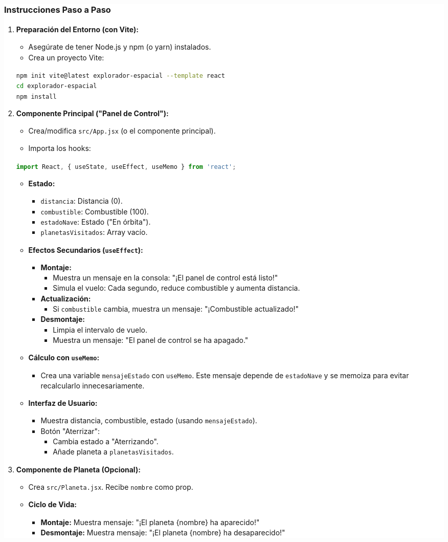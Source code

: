 ### Instrucciones Paso a Paso

1.  **Preparación del Entorno (con Vite):**

    *   Asegúrate de tener Node.js y npm (o yarn) instalados.
    *   Crea un proyecto Vite:

    ```bash
    npm init vite@latest explorador-espacial --template react
    cd explorador-espacial
    npm install
    ```

2.  **Componente Principal ("Panel de Control"):**

    *   Crea/modifica `src/App.jsx` (o el componente principal).

    *   Importa los hooks:

    ```javascript
    import React, { useState, useEffect, useMemo } from 'react';
    ```

    *   **Estado:**
        *   `distancia`: Distancia (0).
        *   `combustible`: Combustible (100).
        *   `estadoNave`: Estado ("En órbita").
        *   `planetasVisitados`: Array vacío.

    *   **Efectos Secundarios (`useEffect`):**
        *   **Montaje:**
            *   Muestra un mensaje en la consola: "¡El panel de control está listo!"
            *   Simula el vuelo: Cada segundo, reduce combustible y aumenta distancia.
        *   **Actualización:**
            *   Si `combustible` cambia, muestra un mensaje: "¡Combustible actualizado!"
        *   **Desmontaje:**
            *   Limpia el intervalo de vuelo.
            *   Muestra un mensaje: "El panel de control se ha apagado."

    *   **Cálculo con `useMemo`:**
        *   Crea una variable `mensajeEstado` con `useMemo`. Este mensaje depende de `estadoNave` y se memoiza para evitar recalcularlo innecesariamente.

    *   **Interfaz de Usuario:**
        *   Muestra distancia, combustible, estado (usando `mensajeEstado`).
        *   Botón "Aterrizar":
            *   Cambia estado a "Aterrizando".
            *   Añade planeta a `planetasVisitados`.

3.  **Componente de Planeta (Opcional):**

    *   Crea `src/Planeta.jsx`. Recibe `nombre` como prop.

    *   **Ciclo de Vida:**
        *   **Montaje:** Muestra mensaje: "¡El planeta {nombre} ha aparecido!"
        *   **Desmontaje:** Muestra mensaje: "¡El planeta {nombre} ha desaparecido!"

